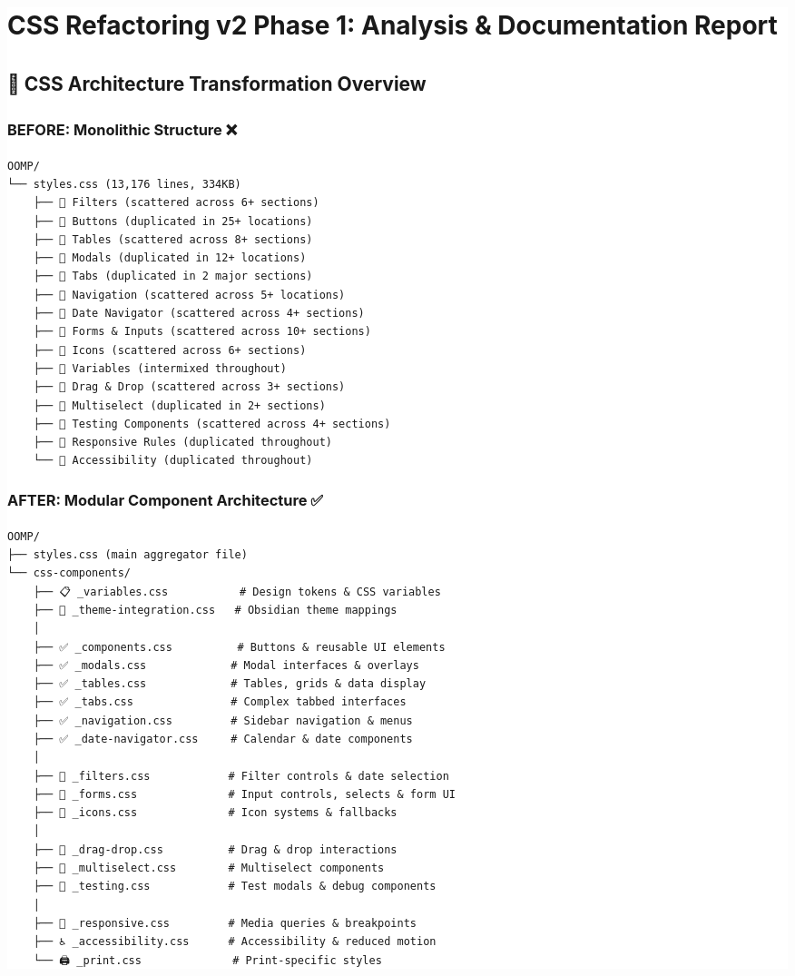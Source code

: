 # CSS Refactoring v2 Phase 1: Analysis & Documentation Report

## 🌳 **CSS Architecture Transformation Overview**

### **BEFORE: Monolithic Structure** ❌
```
OOMP/
└── styles.css (13,176 lines, 334KB)
    ├── 🔄 Filters (scattered across 6+ sections)
    ├── 🔄 Buttons (duplicated in 25+ locations)  
    ├── 🔄 Tables (scattered across 8+ sections)
    ├── 🔄 Modals (duplicated in 12+ locations)
    ├── 🔄 Tabs (duplicated in 2 major sections)
    ├── 🔄 Navigation (scattered across 5+ locations)
    ├── 🔄 Date Navigator (scattered across 4+ sections)
    ├── 🔄 Forms & Inputs (scattered across 10+ sections)
    ├── 🔄 Icons (scattered across 6+ sections)
    ├── 🔄 Variables (intermixed throughout)
    ├── 🔄 Drag & Drop (scattered across 3+ sections)
    ├── 🔄 Multiselect (duplicated in 2+ sections)
    ├── 🔄 Testing Components (scattered across 4+ sections)
    ├── 🔄 Responsive Rules (duplicated throughout)
    └── 🔄 Accessibility (duplicated throughout)
```

### **AFTER: Modular Component Architecture** ✅
```
OOMP/
├── styles.css (main aggregator file)
└── css-components/
    ├── 📋 _variables.css           # Design tokens & CSS variables
    ├── 🎨 _theme-integration.css   # Obsidian theme mappings
    │
    ├── ✅ _components.css          # Buttons & reusable UI elements
    ├── ✅ _modals.css             # Modal interfaces & overlays
    ├── ✅ _tables.css             # Tables, grids & data display
    ├── ✅ _tabs.css               # Complex tabbed interfaces
    ├── ✅ _navigation.css         # Sidebar navigation & menus
    ├── ✅ _date-navigator.css     # Calendar & date components
    │
    ├── 🔄 _filters.css            # Filter controls & date selection
    ├── 🔄 _forms.css              # Input controls, selects & form UI
    ├── 🔄 _icons.css              # Icon systems & fallbacks
    │
    ├── 🔄 _drag-drop.css          # Drag & drop interactions
    ├── 🔄 _multiselect.css        # Multiselect components
    ├── 🔄 _testing.css            # Test modals & debug components
    │
    ├── 📱 _responsive.css         # Media queries & breakpoints
    ├── ♿ _accessibility.css      # Accessibility & reduced motion
    └── 🖨️ _print.css              # Print-specific styles
```
